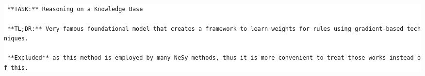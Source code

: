      **TASK:** Reasoning on a Knowledge Base

     **TL;DR:** Very famous foundational model that creates a framework to learn weights for rules using gradient-based techniques.

     **Excluded** as this method is employed by many NeSy methods, thus it is more convenient to treat those works instead of this.
